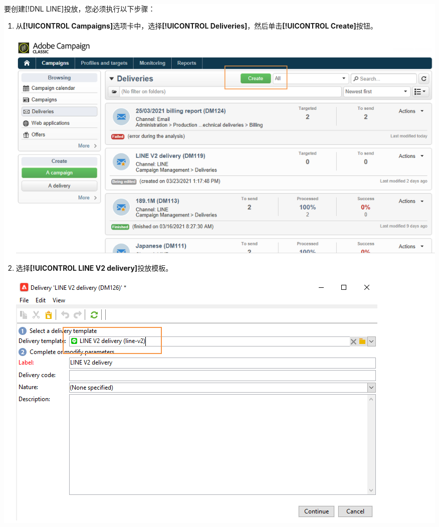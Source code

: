 要创建[!DNL LINE]投放，您必须执行以下步骤：

1. 从&#x200B;**[!UICONTROL Campaigns]**&#x200B;选项卡中，选择&#x200B;**[!UICONTROL Deliveries]**，然后单击&#x200B;**[!UICONTROL Create]**&#x200B;按钮。

   ![](assets/line_message_07.png)

1. 选择&#x200B;**[!UICONTROL LINE V2 delivery]**&#x200B;投放模板。

   ![](assets/line_message_01.png)
